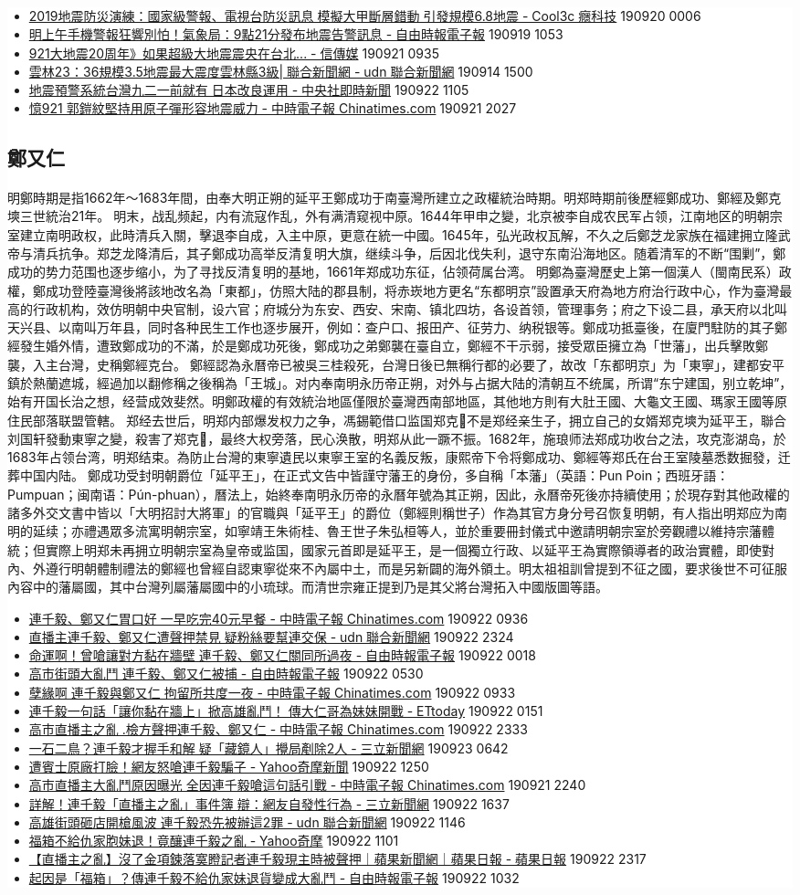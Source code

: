 - [2019地震防災演練：國家級警報、電視台防災訊息 模擬大甲斷層錯動 引發規模6.8地震 - Cool3c 癮科技](https://www.cool3c.com/article/148147 "2019地震防災演練：國家級警報、電視台防災訊息 模擬大甲斷層錯動 引發規模6.8地震 - Cool3c 癮科技") 190920 0006
- [明上午手機警報狂響別怕！氣象局：9點21分發布地震告警訊息 - 自由時報電子報](https://news.ltn.com.tw/news/life/breakingnews/2920263 "明上午手機警報狂響別怕！氣象局：9點21分發布地震告警訊息 - 自由時報電子報") 190919 1053
- [921大地震20周年》如果超級大地震震央在台北... - 信傳媒](https://www.cmmedia.com.tw/home/articles/17661 "921大地震20周年》如果超級大地震震央在台北... - 信傳媒") 190921 0935
- [雲林23：36規模3.5地震最大震度雲林縣3級| 聯合新聞網 - udn 聯合新聞網](https://udn.com/news/story/7266/4046720 "雲林23：36規模3.5地震最大震度雲林縣3級| 聯合新聞網 - udn 聯合新聞網") 190914 1500
- [地震預警系統台灣九二一前就有 日本改良運用 - 中央社即時新聞](https://www.cna.com.tw/news/firstnews/201909220021.aspx "地震預警系統台灣九二一前就有 日本改良運用 - 中央社即時新聞") 190922 1105
- [憶921 郭鎧紋堅持用原子彈形容地震威力 - 中時電子報 Chinatimes.com](https://www.chinatimes.com/realtimenews/20190921002751-260405 "憶921 郭鎧紋堅持用原子彈形容地震威力 - 中時電子報 Chinatimes.com") 190921 2027

## 鄭又仁

明鄭時期是指1662年～1683年間，由奉大明正朔的延平王鄭成功于南臺灣所建立之政權統治時期。明郑時期前後歷經鄭成功、鄭經及鄭克塽三世統治21年。
明末，战乱频起，内有流寇作乱，外有满清窥视中原。1644年甲申之變，北京被李自成农民军占领，江南地区的明朝宗室建立南明政权，此時清兵入關，擊退李自成，入主中原，更意在統一中國。1645年，弘光政权瓦解，不久之后鄭芝龙家族在福建拥立隆武帝与清兵抗争。郑芝龙降清后，其子鄭成功高举反清复明大旗，继续斗争，后因北伐失利，退守东南沿海地区。随着清军的不断“围剿”，鄭成功的势力范围也逐步缩小，为了寻找反清复明的基地，1661年郑成功东征，佔领荷属台湾。
明鄭為臺灣歷史上第一個漢人（閩南民系）政權，鄭成功登陸臺灣後將該地改名為「東都」，仿照大陆的郡县制，将赤崁地方更名“东都明京”設置承天府為地方府治行政中心，作为臺灣最高的行政机构，效仿明朝中央官制，设六官；府城分为东安、西安、宋南、镇北四坊，各设首领，管理事务；府之下设二县，承天府以北叫天兴县、以南叫万年县，同时各种民生工作也逐步展开，例如：查户口、报田产、征劳力、纳税银等。鄭成功抵臺後，在廈門駐防的其子鄭經發生婚外情，遭致鄭成功的不滿，於是鄭成功死後，鄭成功之弟鄭襲在臺自立，鄭經不干示弱，接受眾臣擁立為「世藩」，出兵擊敗鄭襲，入主台灣，史稱鄭經克台。
鄭經認為永曆帝已被吳三桂殺死，台灣日後已無稱行都的必要了，故改「东都明京」为「東寧」，建都安平鎮於熱蘭遮城，經過加以翻修稱之後稱為「王城」。对内奉南明永历帝正朔，对外与占据大陆的清朝互不统属，所谓“东宁建国，别立乾坤”，始有开国长治之想，经营成效斐然。明鄭政權的有效統治地區僅限於臺灣西南部地區，其他地方則有大肚王國、大龜文王國、瑪家王國等原住民部落联盟管轄。
郑经去世后，明郑内部爆发权力之争，馮錫範借口监国郑克𡒉不是郑经亲生子，拥立自己的女婿郑克塽为延平王，聯合刘国轩發動東寧之變，殺害了郑克𡒉，最终大权旁落，民心涣散，明郑从此一蹶不振。1682年，施琅师法郑成功收台之法，攻克澎湖岛，於1683年占领台湾，明郑结束。為防止台灣的東寧遺民以東寧王室的名義反叛，康熙帝下令将鄭成功、鄭經等郑氏在台王室陵墓悉数掘發，迁葬中国内陆。
鄭成功受封明朝爵位「延平王」，在正式文告中皆謹守藩王的身份，多自稱「本藩」（英語：Pun Poin；西班牙語：Pumpuan；闽南语：Pún-phuan），曆法上，始終奉南明永历帝的永曆年號為其正朔，因此，永曆帝死後亦持續使用；於現存對其他政權的諸多外交文書中皆以「大明招討大將軍」的官職與「延平王」的爵位（鄭經則稱世子）作為其官方身分号召恢复明朝，有人指出明郑应为南明的延续；亦禮遇眾多流寓明朝宗室，如寧靖王朱術桂、魯王世子朱弘桓等人，並於重要冊封儀式中邀請明朝宗室於旁觀禮以維持宗藩體統；但實際上明郑未再拥立明朝宗室為皇帝或监国，國家元首即是延平王，是一個獨立行政、以延平王為實際領導者的政治實體，即使對內、外遵行明朝體制禮法的鄭經也曾經自認東寧從來不內屬中土，而是另新闢的海外領土。明太祖祖訓曾提到不征之國，要求後世不可征服內容中的藩屬國，其中台灣列屬藩屬國中的小琉球。而清世宗雍正提到乃是其父將台灣拓入中國版圖等語。
- [連千毅、鄭又仁胃口好 一早吃完40元早餐 - 中時電子報 Chinatimes.com](https://www.chinatimes.com/realtimenews/20190922000958-260402 "連千毅、鄭又仁胃口好 一早吃完40元早餐 - 中時電子報 Chinatimes.com") 190922 0936
- [直播主連千毅、鄭又仁遭聲押禁見 疑粉絲要幫連交保 - udn 聯合新聞網](https://udn.com/news/story/7315/4062709 "直播主連千毅、鄭又仁遭聲押禁見 疑粉絲要幫連交保 - udn 聯合新聞網") 190922 2324
- [命運啊！曾嗆讓對方黏在牆壁 連千毅、鄭又仁關同所過夜 - 自由時報電子報](https://news.ltn.com.tw/news/society/breakingnews/2923035 "命運啊！曾嗆讓對方黏在牆壁 連千毅、鄭又仁關同所過夜 - 自由時報電子報") 190922 0018
- [高市街頭大亂鬥 連千毅、鄭又仁被捕 - 自由時報電子報](https://news.ltn.com.tw/news/society/paper/1319491 "高市街頭大亂鬥 連千毅、鄭又仁被捕 - 自由時報電子報") 190922 0530
- [孽緣啊 連千毅與鄭又仁 拘留所共度一夜 - 中時電子報 Chinatimes.com](https://www.chinatimes.com/realtimenews/20190922000955-260402 "孽緣啊 連千毅與鄭又仁 拘留所共度一夜 - 中時電子報 Chinatimes.com") 190922 0933
- [連千毅一句話「讓你黏在牆上」掀高雄亂鬥！ 傳大仁哥為妹妹開戰 - ETtoday](https://www.ettoday.net/news/20190922/1540568.htm "連千毅一句話「讓你黏在牆上」掀高雄亂鬥！ 傳大仁哥為妹妹開戰 - ETtoday") 190922 0151
- [高市直播主之亂 .檢方聲押連千毅、鄭又仁 - 中時電子報 Chinatimes.com](https://www.chinatimes.com/realtimenews/20190922002608-260402 "高市直播主之亂 .檢方聲押連千毅、鄭又仁 - 中時電子報 Chinatimes.com") 190922 2333
- [一石二鳥？連千毅才握手和解 疑「藏鏡人」攪局剷除2人 - 三立新聞網](https://www.setn.com/News.aspx?NewsID=606709 "一石二鳥？連千毅才握手和解 疑「藏鏡人」攪局剷除2人 - 三立新聞網") 190923 0642
- [遭賓士原廠打臉！網友怒嗆連千毅騙子 - Yahoo奇摩新聞](https://tw.news.yahoo.com/%E9%81%AD%E8%B3%93%E5%A3%AB%E5%8E%9F%E5%BB%A0%E6%89%93%E8%87%89-%E7%B6%B2%E5%8F%8B%E6%80%92%E5%97%86%E9%80%A3%E5%8D%83%E6%AF%85%E9%A8%99%E5%AD%90-044017096.html "遭賓士原廠打臉！網友怒嗆連千毅騙子 - Yahoo奇摩新聞") 190922 1250
- [高市直播主大亂鬥原因曝光 全因連千毅嗆這句話引戰 - 中時電子報 Chinatimes.com](https://www.chinatimes.com/realtimenews/20190921003045-260402 "高市直播主大亂鬥原因曝光 全因連千毅嗆這句話引戰 - 中時電子報 Chinatimes.com") 190921 2240
- [詳解！連千毅「直播主之亂」事件簿 辯：網友自發性行為 - 三立新聞網](https://www.setn.com/News.aspx?NewsID=606545 "詳解！連千毅「直播主之亂」事件簿 辯：網友自發性行為 - 三立新聞網") 190922 1637
- [高雄街頭砸店開槍風波 連千毅恐先被辦這2罪 - udn 聯合新聞網](https://udn.com/news/story/7315/4061621 "高雄街頭砸店開槍風波 連千毅恐先被辦這2罪 - udn 聯合新聞網") 190922 1146
- [福箱不給仇家胞妹退！竟釀連千毅之亂 - Yahoo奇摩](https://tw.mobi.yahoo.com/home/%E7%A6%8F%E7%AE%B1%E4%B8%8D%E7%B5%A6%E4%BB%87%E5%AE%B6%E8%83%9E%E5%A6%B9%E9%80%80-%E7%AB%9F%E9%87%80%E9%80%A3%E5%8D%83%E6%AF%85%E4%B9%8B%E4%BA%82-172024314.html "福箱不給仇家胞妹退！竟釀連千毅之亂 - Yahoo奇摩") 190922 1101
- [【直播主之亂】沒了金項鍊落寞瞪記者連千毅現主時被聲押｜蘋果新聞網｜蘋果日報 - 蘋果日報](https://tw.appledaily.com/new/realtime/20190922/1637070 "【直播主之亂】沒了金項鍊落寞瞪記者連千毅現主時被聲押｜蘋果新聞網｜蘋果日報 - 蘋果日報") 190922 2317
- [起因是「福箱」？傳連千毅不給仇家妹退貨變成大亂鬥 - 自由時報電子報](https://m.ltn.com.tw/news/society/breakingnews/2923117 "起因是「福箱」？傳連千毅不給仇家妹退貨變成大亂鬥 - 自由時報電子報") 190922 1032